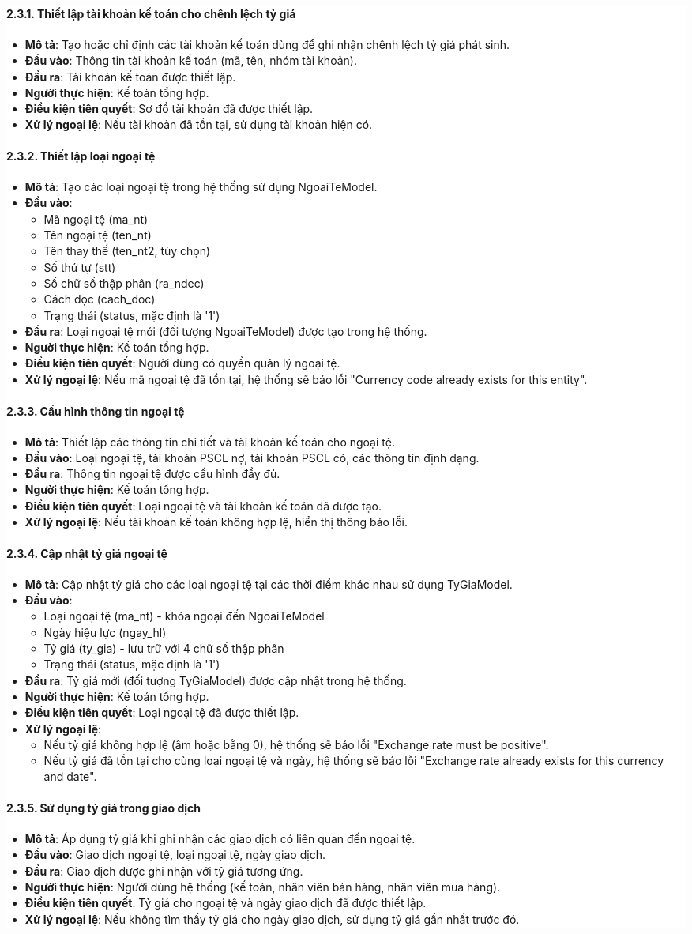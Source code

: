 #### 2.3.1. Thiết lập tài khoản kế toán cho chênh lệch tỷ giá
- **Mô tả**: Tạo hoặc chỉ định các tài khoản kế toán dùng để ghi nhận chênh lệch tỷ giá phát sinh.
- **Đầu vào**: Thông tin tài khoản kế toán (mã, tên, nhóm tài khoản).
- **Đầu ra**: Tài khoản kế toán được thiết lập.
- **Người thực hiện**: Kế toán tổng hợp.
- **Điều kiện tiên quyết**: Sơ đồ tài khoản đã được thiết lập.
- **Xử lý ngoại lệ**: Nếu tài khoản đã tồn tại, sử dụng tài khoản hiện có.

#### 2.3.2. Thiết lập loại ngoại tệ
- **Mô tả**: Tạo các loại ngoại tệ trong hệ thống sử dụng NgoaiTeModel.
- **Đầu vào**: 
  - Mã ngoại tệ (ma_nt)
  - Tên ngoại tệ (ten_nt)
  - Tên thay thế (ten_nt2, tùy chọn)
  - Số thứ tự (stt)
  - Số chữ số thập phân (ra_ndec)
  - Cách đọc (cach_doc)
  - Trạng thái (status, mặc định là '1')
- **Đầu ra**: Loại ngoại tệ mới (đối tượng NgoaiTeModel) được tạo trong hệ thống.
- **Người thực hiện**: Kế toán tổng hợp.
- **Điều kiện tiên quyết**: Người dùng có quyền quản lý ngoại tệ.
- **Xử lý ngoại lệ**: Nếu mã ngoại tệ đã tồn tại, hệ thống sẽ báo lỗi "Currency code already exists for this entity".

#### 2.3.3. Cấu hình thông tin ngoại tệ
- **Mô tả**: Thiết lập các thông tin chi tiết và tài khoản kế toán cho ngoại tệ.
- **Đầu vào**: Loại ngoại tệ, tài khoản PSCL nợ, tài khoản PSCL có, các thông tin định dạng.
- **Đầu ra**: Thông tin ngoại tệ được cấu hình đầy đủ.
- **Người thực hiện**: Kế toán tổng hợp.
- **Điều kiện tiên quyết**: Loại ngoại tệ và tài khoản kế toán đã được tạo.
- **Xử lý ngoại lệ**: Nếu tài khoản kế toán không hợp lệ, hiển thị thông báo lỗi.

#### 2.3.4. Cập nhật tỷ giá ngoại tệ
- **Mô tả**: Cập nhật tỷ giá cho các loại ngoại tệ tại các thời điểm khác nhau sử dụng TyGiaModel.
- **Đầu vào**: 
  - Loại ngoại tệ (ma_nt) - khóa ngoại đến NgoaiTeModel
  - Ngày hiệu lực (ngay_hl)
  - Tỷ giá (ty_gia) - lưu trữ với 4 chữ số thập phân
  - Trạng thái (status, mặc định là '1')
- **Đầu ra**: Tỷ giá mới (đối tượng TyGiaModel) được cập nhật trong hệ thống.
- **Người thực hiện**: Kế toán tổng hợp.
- **Điều kiện tiên quyết**: Loại ngoại tệ đã được thiết lập.
- **Xử lý ngoại lệ**: 
  - Nếu tỷ giá không hợp lệ (âm hoặc bằng 0), hệ thống sẽ báo lỗi "Exchange rate must be positive".
  - Nếu tỷ giá đã tồn tại cho cùng loại ngoại tệ và ngày, hệ thống sẽ báo lỗi "Exchange rate already exists for this currency and date".

#### 2.3.5. Sử dụng tỷ giá trong giao dịch
- **Mô tả**: Áp dụng tỷ giá khi ghi nhận các giao dịch có liên quan đến ngoại tệ.
- **Đầu vào**: Giao dịch ngoại tệ, loại ngoại tệ, ngày giao dịch.
- **Đầu ra**: Giao dịch được ghi nhận với tỷ giá tương ứng.
- **Người thực hiện**: Người dùng hệ thống (kế toán, nhân viên bán hàng, nhân viên mua hàng).
- **Điều kiện tiên quyết**: Tỷ giá cho ngoại tệ và ngày giao dịch đã được thiết lập.
- **Xử lý ngoại lệ**: Nếu không tìm thấy tỷ giá cho ngày giao dịch, sử dụng tỷ giá gần nhất trước đó.
